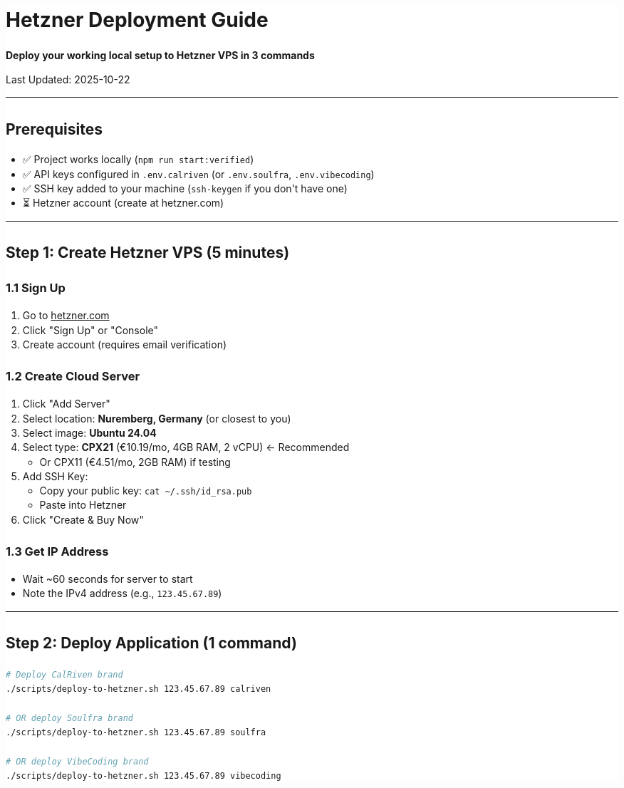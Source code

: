 # Hetzner Deployment Guide

**Deploy your working local setup to Hetzner VPS in 3 commands**

Last Updated: 2025-10-22

---

## Prerequisites

- ✅ Project works locally (`npm run start:verified`)
- ✅ API keys configured in `.env.calriven` (or `.env.soulfra`, `.env.vibecoding`)
- ✅ SSH key added to your machine (`ssh-keygen` if you don't have one)
- ⏳ Hetzner account (create at hetzner.com)

---

## Step 1: Create Hetzner VPS (5 minutes)

### 1.1 Sign Up
1. Go to [hetzner.com](https://hetzner.com)
2. Click "Sign Up" or "Console"
3. Create account (requires email verification)

### 1.2 Create Cloud Server
1. Click "Add Server"
2. Select location: **Nuremberg, Germany** (or closest to you)
3. Select image: **Ubuntu 24.04**
4. Select type: **CPX21** (€10.19/mo, 4GB RAM, 2 vCPU) ← Recommended
   - Or CPX11 (€4.51/mo, 2GB RAM) if testing
5. Add SSH Key:
   - Copy your public key: `cat ~/.ssh/id_rsa.pub`
   - Paste into Hetzner
6. Click "Create & Buy Now"

### 1.3 Get IP Address
- Wait ~60 seconds for server to start
- Note the IPv4 address (e.g., `123.45.67.89`)

---

## Step 2: Deploy Application (1 command)

```bash
# Deploy CalRiven brand
./scripts/deploy-to-hetzner.sh 123.45.67.89 calriven

# OR deploy Soulfra brand
./scripts/deploy-to-hetzner.sh 123.45.67.89 soulfra

# OR deploy VibeCoding brand
./scripts/deploy-to-hetzner.sh 123.45.67.89 vibecoding
```
